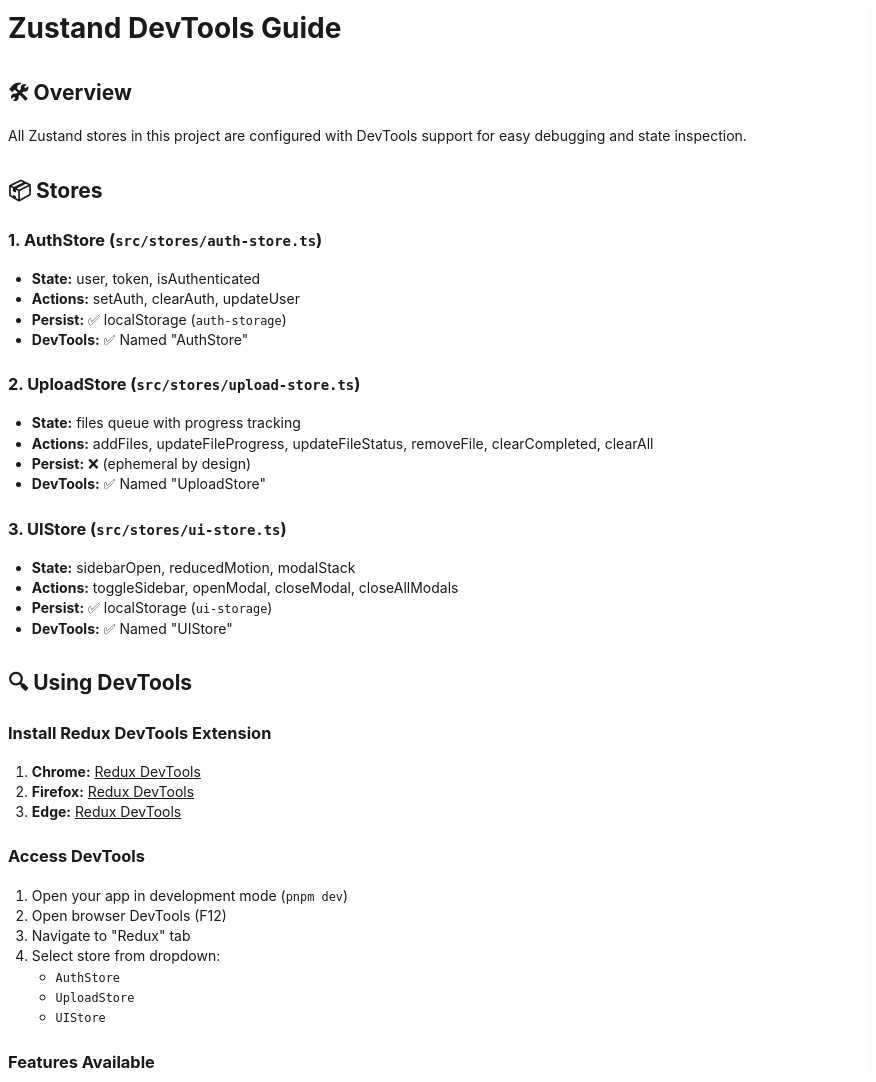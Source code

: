 # Zustand DevTools Guide

## 🛠️ Overview

All Zustand stores in this project are configured with DevTools support for easy debugging and state inspection.

## 📦 Stores

### 1. **AuthStore** (`src/stores/auth-store.ts`)
- **State:** user, token, isAuthenticated
- **Actions:** setAuth, clearAuth, updateUser
- **Persist:** ✅ localStorage (`auth-storage`)
- **DevTools:** ✅ Named "AuthStore"

### 2. **UploadStore** (`src/stores/upload-store.ts`)
- **State:** files queue with progress tracking
- **Actions:** addFiles, updateFileProgress, updateFileStatus, removeFile, clearCompleted, clearAll
- **Persist:** ❌ (ephemeral by design)
- **DevTools:** ✅ Named "UploadStore"

### 3. **UIStore** (`src/stores/ui-store.ts`)
- **State:** sidebarOpen, reducedMotion, modalStack
- **Actions:** toggleSidebar, openModal, closeModal, closeAllModals
- **Persist:** ✅ localStorage (`ui-storage`)
- **DevTools:** ✅ Named "UIStore"

## 🔍 Using DevTools

### Install Redux DevTools Extension

1. **Chrome:** [Redux DevTools](https://chrome.google.com/webstore/detail/redux-devtools/lmhkpmbekcpmknklioeibfkpmmfibljd)
2. **Firefox:** [Redux DevTools](https://addons.mozilla.org/en-US/firefox/addon/reduxdevtools/)
3. **Edge:** [Redux DevTools](https://microsoftedge.microsoft.com/addons/detail/redux-devtools/nnkgneoiohoecpdiaponcejilbhhikei)

### Access DevTools

1. Open your app in development mode (`pnpm dev`)
2. Open browser DevTools (F12)
3. Navigate to "Redux" tab
4. Select store from dropdown:
   - `AuthStore`
   - `UploadStore`
   - `UIStore`

### Features Available
